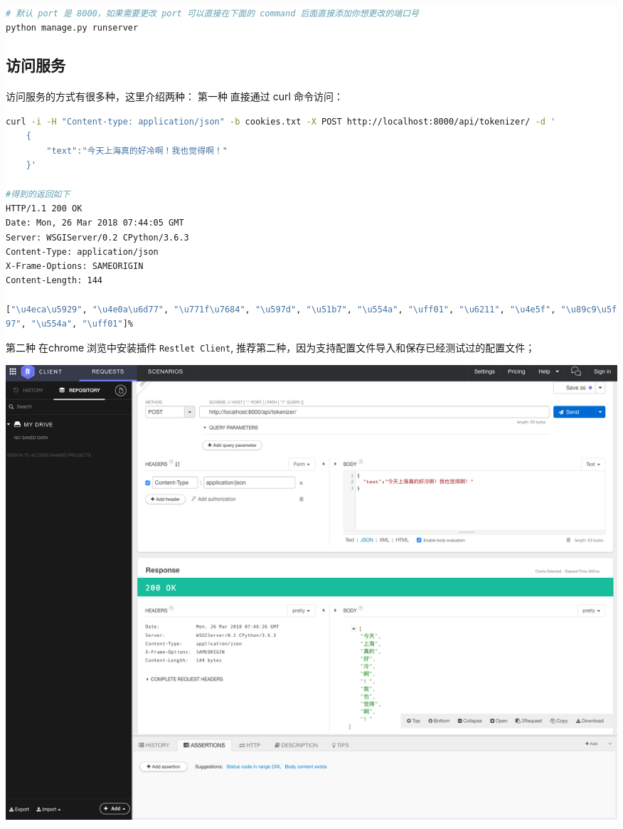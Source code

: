 ```bash
# 默认 port 是 8000，如果需要更改 port 可以直接在下面的 command 后面直接添加你想更改的端口号
python manage.py runserver
```

## 访问服务
访问服务的方式有很多种，这里介绍两种：
第一种 直接通过 curl 命令访问：

```bash
curl -i -H "Content-type: application/json" -b cookies.txt -X POST http://localhost:8000/api/tokenizer/ -d '
    {
        "text":"今天上海真的好冷啊！我也觉得啊！"
    }'

#得到的返回如下
HTTP/1.1 200 OK
Date: Mon, 26 Mar 2018 07:44:05 GMT
Server: WSGIServer/0.2 CPython/3.6.3
Content-Type: application/json
X-Frame-Options: SAMEORIGIN
Content-Length: 144

["\u4eca\u5929", "\u4e0a\u6d77", "\u771f\u7684", "\u597d", "\u51b7", "\u554a", "\uff01", "\u6211", "\u4e5f", "\u89c9\u5f97", "\u554a", "\uff01"]%
```

第二种 在chrome 浏览中安装插件 `Restlet Client`, 推荐第二种，因为支持配置文件导入和保存已经测试过的配置文件；

![Screenshot](pics/screenshot2.png)
